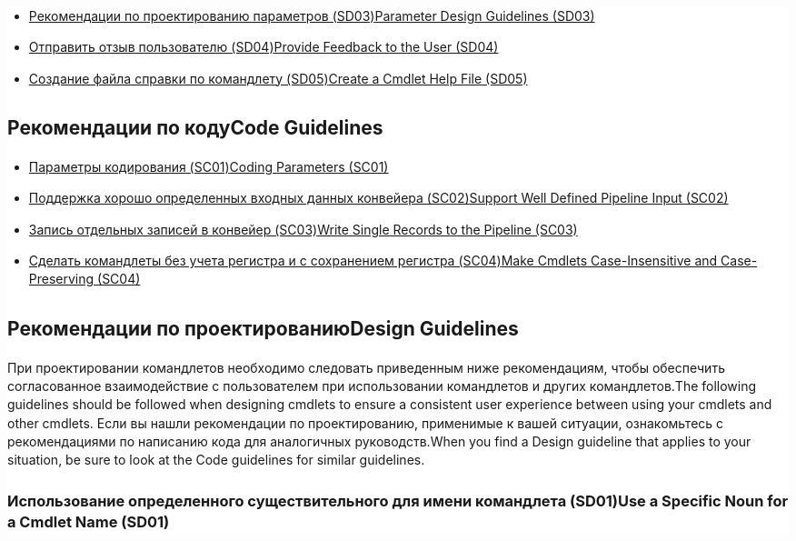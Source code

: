 - [<span data-ttu-id="2113c-110">Рекомендации по проектированию параметров (SD03)</span><span class="sxs-lookup"><span data-stu-id="2113c-110">Parameter Design Guidelines (SD03)</span></span>](./strongly-encouraged-development-guidelines.md#parameter-design-guidelines-sd03)

- [<span data-ttu-id="2113c-111">Отправить отзыв пользователю (SD04)</span><span class="sxs-lookup"><span data-stu-id="2113c-111">Provide Feedback to the User (SD04)</span></span>](./strongly-encouraged-development-guidelines.md#provide-feedback-to-the-user-sd04)

- [<span data-ttu-id="2113c-112">Создание файла справки по командлету (SD05)</span><span class="sxs-lookup"><span data-stu-id="2113c-112">Create a Cmdlet Help File (SD05)</span></span>](./strongly-encouraged-development-guidelines.md#create-a-cmdlet-help-file-sd05)

## <a name="code-guidelines"></a><span data-ttu-id="2113c-113">Рекомендации по коду</span><span class="sxs-lookup"><span data-stu-id="2113c-113">Code Guidelines</span></span>

- [<span data-ttu-id="2113c-114">Параметры кодирования (SC01)</span><span class="sxs-lookup"><span data-stu-id="2113c-114">Coding Parameters (SC01)</span></span>](./strongly-encouraged-development-guidelines.md#coding-parameters-sc01)

- [<span data-ttu-id="2113c-115">Поддержка хорошо определенных входных данных конвейера (SC02)</span><span class="sxs-lookup"><span data-stu-id="2113c-115">Support Well Defined Pipeline Input (SC02)</span></span>](./strongly-encouraged-development-guidelines.md#support-well-defined-pipeline-input-sc02)

- [<span data-ttu-id="2113c-116">Запись отдельных записей в конвейер (SC03)</span><span class="sxs-lookup"><span data-stu-id="2113c-116">Write Single Records to the Pipeline (SC03)</span></span>](./strongly-encouraged-development-guidelines.md#write-single-records-to-the-pipeline-sc03)

- [<span data-ttu-id="2113c-117">Сделать командлеты без учета регистра и с сохранением регистра (SC04)</span><span class="sxs-lookup"><span data-stu-id="2113c-117">Make Cmdlets Case-Insensitive and Case-Preserving (SC04)</span></span>](./strongly-encouraged-development-guidelines.md#make-cmdlets-case-insensitive-and-case-preserving-sc04)

## <a name="design-guidelines"></a><span data-ttu-id="2113c-118">Рекомендации по проектированию</span><span class="sxs-lookup"><span data-stu-id="2113c-118">Design Guidelines</span></span>

<span data-ttu-id="2113c-119">При проектировании командлетов необходимо следовать приведенным ниже рекомендациям, чтобы обеспечить согласованное взаимодействие с пользователем при использовании командлетов и других командлетов.</span><span class="sxs-lookup"><span data-stu-id="2113c-119">The following guidelines should be followed when designing cmdlets to ensure a consistent user experience between using your cmdlets and other cmdlets.</span></span> <span data-ttu-id="2113c-120">Если вы нашли рекомендации по проектированию, применимые к вашей ситуации, ознакомьтесь с рекомендациями по написанию кода для аналогичных руководств.</span><span class="sxs-lookup"><span data-stu-id="2113c-120">When you find a Design guideline that applies to your situation, be sure to look at the Code guidelines for similar guidelines.</span></span>

### <a name="use-a-specific-noun-for-a-cmdlet-name-sd01"></a><span data-ttu-id="2113c-121">Использование определенного существительного для имени командлета (SD01)</span><span class="sxs-lookup"><span data-stu-id="2113c-121">Use a Specific Noun for a Cmdlet Name (SD01)</span></span>
